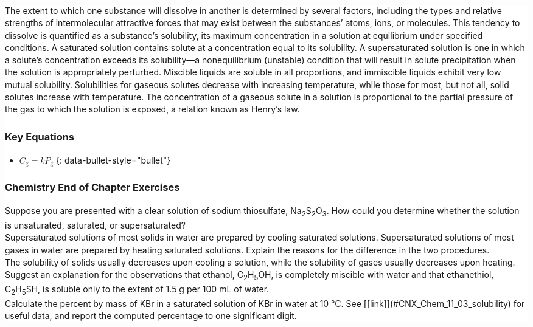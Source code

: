 The extent to which one substance will dissolve in another is determined by several factors, including the types and relative strengths of intermolecular attractive forces that may exist between the substances’ atoms, ions, or molecules. This tendency to dissolve is quantified as a substance’s solubility, its maximum concentration in a solution at equilibrium under specified conditions. A saturated solution contains solute at a concentration equal to its solubility. A supersaturated solution is one in which a solute’s concentration exceeds its solubility—a nonequilibrium (unstable) condition that will result in solute precipitation when the solution is appropriately perturbed. Miscible liquids are soluble in all proportions, and immiscible liquids exhibit very low mutual solubility. Solubilities for gaseous solutes decrease with increasing temperature, while those for most, but not all, solid solutes increase with temperature. The concentration of a gaseous solute in a solution is proportional to the partial pressure of the gas to which the solution is exposed, a relation known as Henry’s law.

### Key Equations

* <math xmlns="http://www.w3.org/1998/Math/MathML"><mrow><msub><mi>C</mi><mtext>g</mtext></msub><mo>=</mo><mi>k</mi><msub><mi>P</mi><mtext>g</mtext></msub></mrow></math>
{: data-bullet-style="bullet"}

### Chemistry End of Chapter Exercises

<div data-type="exercise">
<div data-type="problem" markdown="1">
Suppose you are presented with a clear solution of sodium thiosulfate, Na<sub>2</sub>S<sub>2</sub>O<sub>3</sub>. How could you determine whether the solution is unsaturated, saturated, or supersaturated?

</div>
</div>

<div data-type="exercise">
<div data-type="problem" markdown="1">
Supersaturated solutions of most solids in water are prepared by cooling saturated solutions. Supersaturated solutions of most gases in water are prepared by heating saturated solutions. Explain the reasons for the difference in the two procedures.

</div>
<div data-type="solution" markdown="1">
The solubility of solids usually decreases upon cooling a solution, while the solubility of gases usually decreases upon heating.

</div>
</div>

<div data-type="exercise">
<div data-type="problem" markdown="1">
Suggest an explanation for the observations that ethanol, C<sub>2</sub>H<sub>5</sub>OH, is completely miscible with water and that ethanethiol, C<sub>2</sub>H<sub>5</sub>SH, is soluble only to the extent of 1.5 g per 100 mL of water.

</div>
</div>

<div data-type="exercise">
<div data-type="problem" markdown="1">
Calculate the percent by mass of KBr in a saturated solution of KBr in water at 10 °C. See [[link]](#CNX_Chem_11_03_solubility) for useful data, and report the computed percentage to one significant digit.


[1]: http://openstaxcollege.org/l/16Phetsoluble
[2]: http://openstaxcollege.org/l/16NaAcetate
[3]: http://openstaxcollege.org/l/16handwarmer